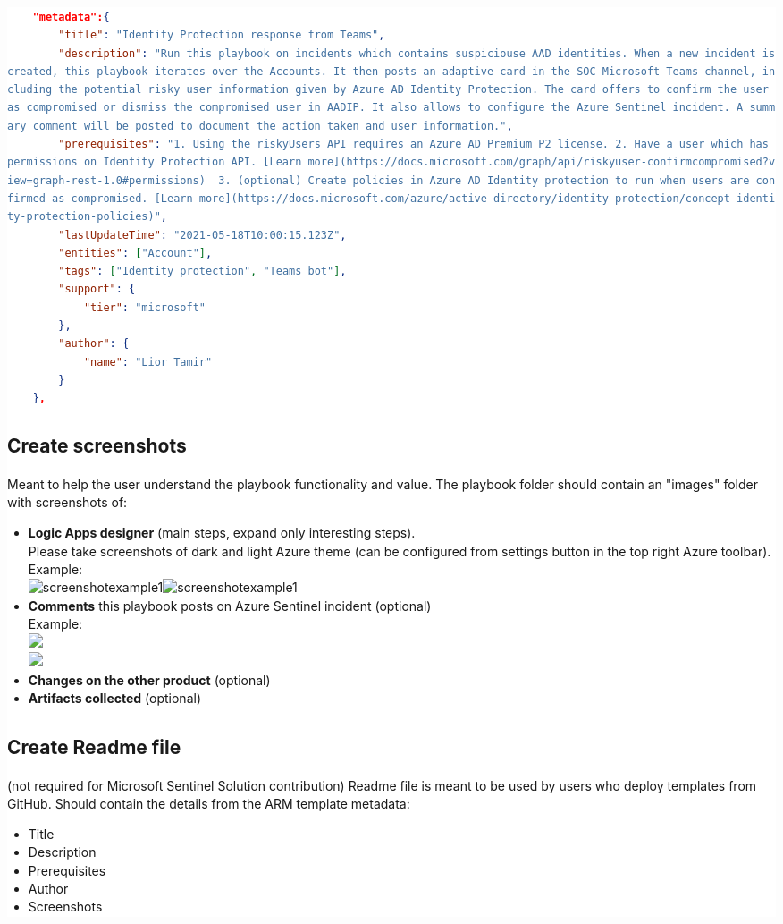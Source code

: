 
```json
    "metadata":{
        "title": "Identity Protection response from Teams", 
        "description": "Run this playbook on incidents which contains suspiciouse AAD identities. When a new incident is created, this playbook iterates over the Accounts. It then posts an adaptive card in the SOC Microsoft Teams channel, including the potential risky user information given by Azure AD Identity Protection. The card offers to confirm the user as compromised or dismiss the compromised user in AADIP. It also allows to configure the Azure Sentinel incident. A summary comment will be posted to document the action taken and user information.",
        "prerequisites": "1. Using the riskyUsers API requires an Azure AD Premium P2 license. 2. Have a user which has permissions on Identity Protection API. [Learn more](https://docs.microsoft.com/graph/api/riskyuser-confirmcompromised?view=graph-rest-1.0#permissions)  3. (optional) Create policies in Azure AD Identity protection to run when users are confirmed as compromised. [Learn more](https://docs.microsoft.com/azure/active-directory/identity-protection/concept-identity-protection-policies)",
        "lastUpdateTime": "2021-05-18T10:00:15.123Z", 
        "entities": ["Account"], 
        "tags": ["Identity protection", "Teams bot"], 
        "support": {
            "tier": "microsoft"
        },
        "author": {
            "name": "Lior Tamir"
        }
    },
```


## Create screenshots
Meant to help the user understand the playbook functionality and value. 
The playbook folder should contain an "images" folder with screenshots of:
* **Logic Apps designer** (main steps, expand only interesting steps). <br>
Please take screenshots of dark and light Azure theme (can be configured from settings button in the top right Azure toolbar).
    <br>Example:<br>![screenshotexample1](./ImageDark1.png)![screenshotexample1](./ImageLight1.png)
* **Comments** this playbook posts on Azure Sentinel incident (optional)
    <br>Example:<br>![](./commentDark.png)<br>![](./commentLight.png)
* **Changes on the other product** (optional)
* **Artifacts collected** (optional)



## Create Readme file 
(not required for Microsoft Sentinel Solution contribution) 
Readme file is meant to be used by users who deploy templates from GitHub. Should contain the details from the ARM template metadata:
* Title
* Description
* Prerequisites
* Author
* Screenshots
